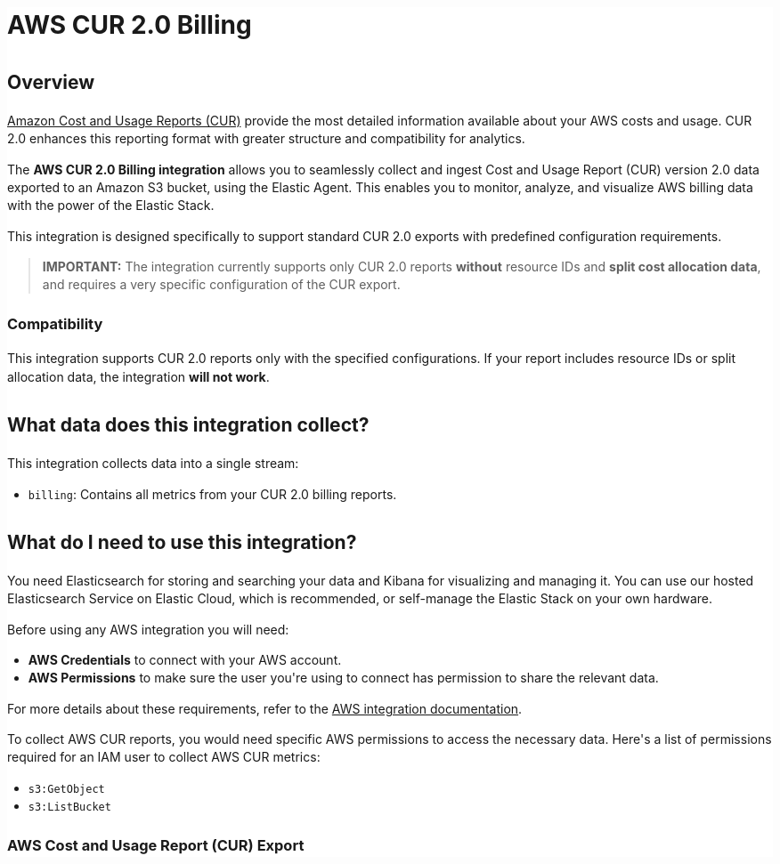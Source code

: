 # AWS CUR 2.0 Billing

## Overview

[Amazon Cost and Usage Reports (CUR)](https://docs.aws.amazon.com/cur/latest/userguide/what-is-cur.html) provide the most detailed information available about your AWS costs and usage. CUR 2.0 enhances this reporting format with greater structure and compatibility for analytics.

The **AWS CUR 2.0 Billing integration** allows you to seamlessly collect and ingest Cost and Usage Report (CUR) version 2.0 data exported to an Amazon S3 bucket, using the Elastic Agent. This enables you to monitor, analyze, and visualize AWS billing data with the power of the Elastic Stack.

This integration is designed specifically to support standard CUR 2.0 exports with predefined configuration requirements.

> **IMPORTANT:** The integration currently supports only CUR 2.0 reports **without** resource IDs and **split cost allocation data**, and requires a very specific configuration of the CUR export.

### Compatibility

This integration supports CUR 2.0 reports only with the specified configurations. If your report includes resource IDs or split allocation data, the integration **will not work**.

## What data does this integration collect?

This integration collects data into a single stream:

* `billing`: Contains all metrics from your CUR 2.0 billing reports.

## What do I need to use this integration?

You need Elasticsearch for storing and searching your data and Kibana for
visualizing and managing it. You can use our hosted Elasticsearch Service on
Elastic Cloud, which is recommended, or self-manage the Elastic Stack on your
own hardware.

Before using any AWS integration you will need:

* **AWS Credentials** to connect with your AWS account.
* **AWS Permissions** to make sure the user you're using to connect has permission to share the relevant data.

For more details about these requirements, refer to the [AWS integration documentation](https://docs.elastic.co/integrations/aws#requirements).

To collect AWS CUR reports, you would need specific AWS permissions to access the necessary data. Here's a list of permissions required for an IAM user to collect AWS CUR metrics:

- `s3:GetObject`
- `s3:ListBucket`

### AWS Cost and Usage Report (CUR) Export
